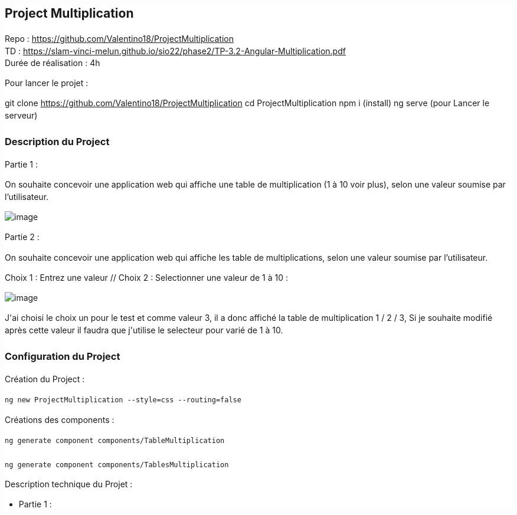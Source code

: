 ## Project Multiplication

Repo : https://github.com/Valentino18/ProjectMultiplication
<br>
TD : https://slam-vinci-melun.github.io/sio22/phase2/TP-3.2-Angular-Multiplication.pdf
<br>
Durée de réalisation : 4h

Pour lancer le projet :

git clone https://github.com/Valentino18/ProjectMultiplication
cd ProjectMultiplication 
npm i (install)
ng serve (pour Lancer le serveur)

### Description du Project

Partie 1 :

On souhaite concevoir une application web qui affiche une table de multiplication (1 à 10 voir plus), selon une valeur soumise par l’utilisateur.

<img width="221" alt="image" src="https://user-images.githubusercontent.com/38391212/142346722-85f9042a-3bbf-4409-9b5f-a6f893fb3513.png">

Partie 2 :

On souhaite concevoir une application web qui affiche les table de multiplications, selon une valeur soumise par l’utilisateur.

Choix 1 : Entrez une valeur // Choix 2 : Selectionner une valeur de 1 à 10 :

<img width="546" alt="image" src="https://user-images.githubusercontent.com/38391212/142346775-fd5b3b2e-916a-487c-a02e-d85c74b2c57e.png">

J'ai choisi le choix un pour le test et comme valeur 3, il a donc affiché la table de multiplication 1 / 2 / 3, Si je souhaite modifié après cette valeur il faudra que j'utilise le selecteur pour varié de 1 à 10.

### Configuration du Project

Création du Project :

```
ng new ProjectMultiplication --style=css --routing=false
```

Créations des components :

```
ng generate component components/TableMultiplication

ng generate component components/TablesMultiplication
```

Description technique du Projet :

- Partie 1 :
